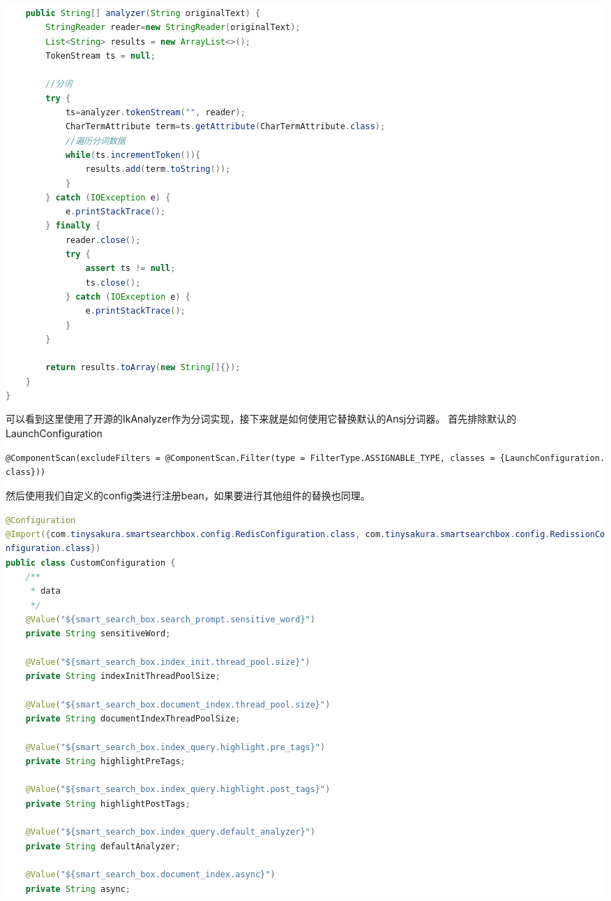 ```java
    public String[] analyzer(String originalText) {
        StringReader reader=new StringReader(originalText);
        List<String> results = new ArrayList<>();
        TokenStream ts = null;

        //分词
        try {
            ts=analyzer.tokenStream("", reader);
            CharTermAttribute term=ts.getAttribute(CharTermAttribute.class);
            //遍历分词数据
            while(ts.incrementToken()){
                results.add(term.toString());
            }
        } catch (IOException e) {
            e.printStackTrace();
        } finally {
            reader.close();
            try {
                assert ts != null;
                ts.close();
            } catch (IOException e) {
                e.printStackTrace();
            }
        }

        return results.toArray(new String[]{});
    }
}
```
可以看到这里使用了开源的IkAnalyzer作为分词实现，接下来就是如何使用它替换默认的Ansj分词器。
首先排除默认的LaunchConfiguration
```
@ComponentScan(excludeFilters = @ComponentScan.Filter(type = FilterType.ASSIGNABLE_TYPE, classes = {LaunchConfiguration.class}))
```
然后使用我们自定义的config类进行注册bean，如果要进行其他组件的替换也同理。
```java
@Configuration
@Import({com.tinysakura.smartsearchbox.config.RedisConfiguration.class, com.tinysakura.smartsearchbox.config.RedissionConfiguration.class})
public class CustomConfiguration {
    /**
     * data
     */
    @Value("${smart_search_box.search_prompt.sensitive_word}")
    private String sensitiveWord;

    @Value("${smart_search_box.index_init.thread_pool.size}")
    private String indexInitThreadPoolSize;

    @Value("${smart_search_box.document_index.thread_pool.size}")
    private String documentIndexThreadPoolSize;

    @Value("${smart_search_box.index_query.highlight.pre_tags}")
    private String highlightPreTags;

    @Value("${smart_search_box.index_query.highlight.post_tags}")
    private String highlightPostTags;

    @Value("${smart_search_box.index_query.default_analyzer}")
    private String defaultAnalyzer;

    @Value("${smart_search_box.document_index.async}")
    private String async;
```